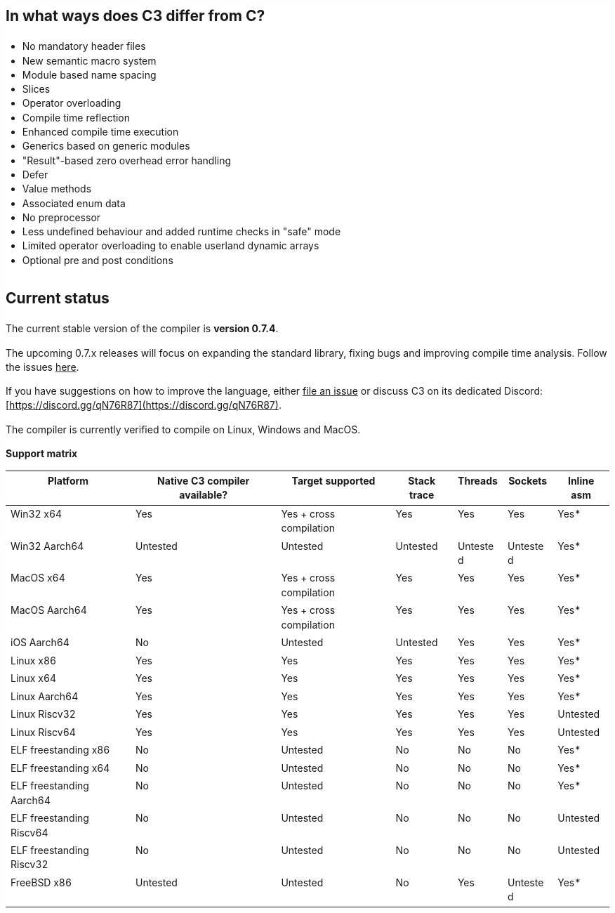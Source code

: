 ## In what ways does C3 differ from C?

- No mandatory header files
- New semantic macro system
- Module based name spacing
- Slices
- Operator overloading
- Compile time reflection
- Enhanced compile time execution
- Generics based on generic modules
- "Result"-based zero overhead error handling
- Defer
- Value methods
- Associated enum data
- No preprocessor
- Less undefined behaviour and added runtime checks in "safe" mode
- Limited operator overloading to enable userland dynamic arrays
- Optional pre and post conditions

## Current status

The current stable version of the compiler is **version 0.7.4**.

The upcoming 0.7.x releases will focus on expanding the standard library,
fixing bugs and improving compile time analysis. 
Follow the issues [here](https://github.com/c3lang/c3c/issues).

If you have suggestions on how to improve the language, either [file an issue](https://github.com/c3lang/c3c/issues) 
or discuss C3 on its dedicated Discord: [https://discord.gg/qN76R87](https://discord.gg/qN76R87).

The compiler is currently verified to compile on Linux, Windows and MacOS.

**Support matrix**

| Platform                 | Native C3 compiler available? | Target supported        | Stack trace | Threads  | Sockets  | Inline asm |
|--------------------------|-------------------------------|-------------------------|-------------|----------|----------|------------|
| Win32 x64                | Yes                           | Yes + cross compilation | Yes         | Yes      | Yes      | Yes*       |
| Win32 Aarch64            | Untested                      | Untested                | Untested    | Untested | Untested | Yes*       |
| MacOS x64                | Yes                           | Yes + cross compilation | Yes         | Yes      | Yes      | Yes*       |
| MacOS Aarch64            | Yes                           | Yes + cross compilation | Yes         | Yes      | Yes      | Yes*       |
| iOS Aarch64              | No                            | Untested                | Untested    | Yes      | Yes      | Yes*       |
| Linux x86                | Yes                           | Yes                     | Yes         | Yes      | Yes      | Yes*       |
| Linux x64                | Yes                           | Yes                     | Yes         | Yes      | Yes      | Yes*       |
| Linux Aarch64            | Yes                           | Yes                     | Yes         | Yes      | Yes      | Yes*       |
| Linux Riscv32            | Yes                           | Yes                     | Yes         | Yes      | Yes      | Untested   |
| Linux Riscv64            | Yes                           | Yes                     | Yes         | Yes      | Yes      | Untested   |
| ELF freestanding x86     | No                            | Untested                | No          | No       | No       | Yes*       |
| ELF freestanding x64     | No                            | Untested                | No          | No       | No       | Yes*       |
| ELF freestanding Aarch64 | No                            | Untested                | No          | No       | No       | Yes*       |
| ELF freestanding Riscv64 | No                            | Untested                | No          | No       | No       | Untested   |
| ELF freestanding Riscv32 | No                            | Untested                | No          | No       | No       | Untested   |
| FreeBSD x86              | Untested                      | Untested                | No          | Yes      | Untested | Yes*       |
